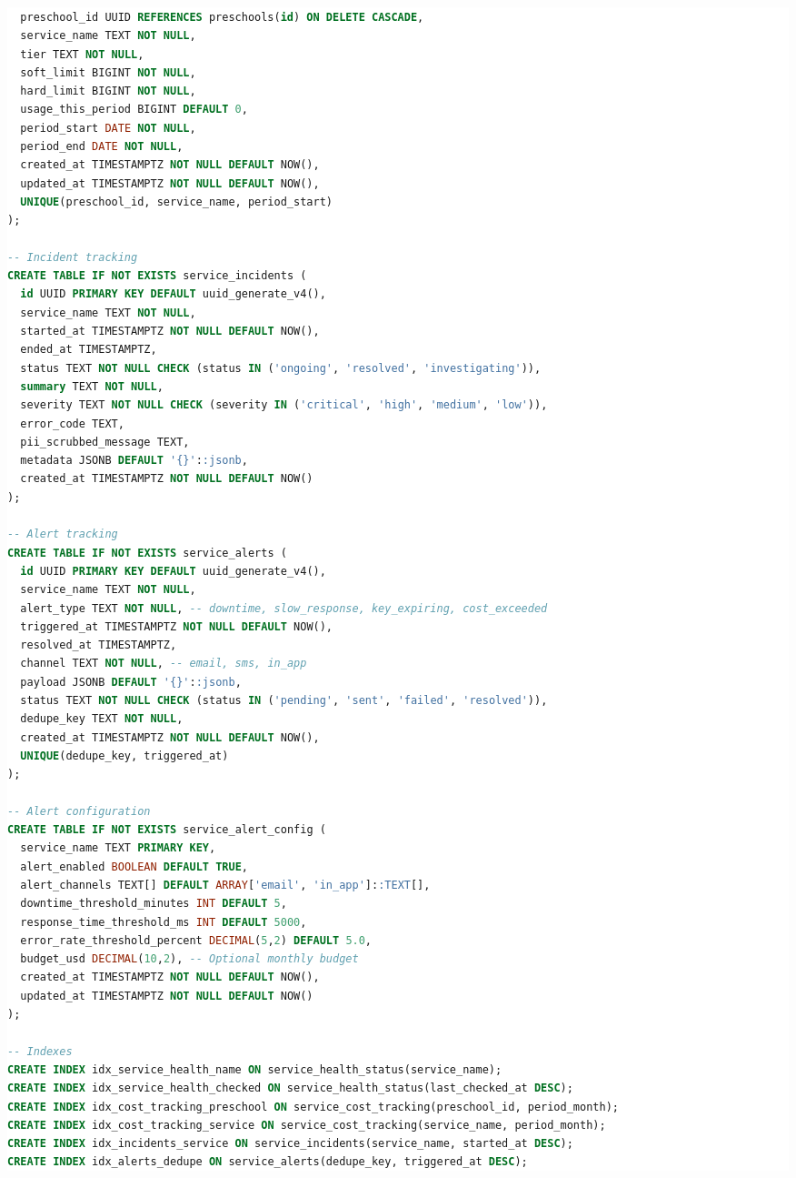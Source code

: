 ```sql
  preschool_id UUID REFERENCES preschools(id) ON DELETE CASCADE,
  service_name TEXT NOT NULL,
  tier TEXT NOT NULL,
  soft_limit BIGINT NOT NULL,
  hard_limit BIGINT NOT NULL,
  usage_this_period BIGINT DEFAULT 0,
  period_start DATE NOT NULL,
  period_end DATE NOT NULL,
  created_at TIMESTAMPTZ NOT NULL DEFAULT NOW(),
  updated_at TIMESTAMPTZ NOT NULL DEFAULT NOW(),
  UNIQUE(preschool_id, service_name, period_start)
);

-- Incident tracking
CREATE TABLE IF NOT EXISTS service_incidents (
  id UUID PRIMARY KEY DEFAULT uuid_generate_v4(),
  service_name TEXT NOT NULL,
  started_at TIMESTAMPTZ NOT NULL DEFAULT NOW(),
  ended_at TIMESTAMPTZ,
  status TEXT NOT NULL CHECK (status IN ('ongoing', 'resolved', 'investigating')),
  summary TEXT NOT NULL,
  severity TEXT NOT NULL CHECK (severity IN ('critical', 'high', 'medium', 'low')),
  error_code TEXT,
  pii_scrubbed_message TEXT,
  metadata JSONB DEFAULT '{}'::jsonb,
  created_at TIMESTAMPTZ NOT NULL DEFAULT NOW()
);

-- Alert tracking
CREATE TABLE IF NOT EXISTS service_alerts (
  id UUID PRIMARY KEY DEFAULT uuid_generate_v4(),
  service_name TEXT NOT NULL,
  alert_type TEXT NOT NULL, -- downtime, slow_response, key_expiring, cost_exceeded
  triggered_at TIMESTAMPTZ NOT NULL DEFAULT NOW(),
  resolved_at TIMESTAMPTZ,
  channel TEXT NOT NULL, -- email, sms, in_app
  payload JSONB DEFAULT '{}'::jsonb,
  status TEXT NOT NULL CHECK (status IN ('pending', 'sent', 'failed', 'resolved')),
  dedupe_key TEXT NOT NULL,
  created_at TIMESTAMPTZ NOT NULL DEFAULT NOW(),
  UNIQUE(dedupe_key, triggered_at)
);

-- Alert configuration
CREATE TABLE IF NOT EXISTS service_alert_config (
  service_name TEXT PRIMARY KEY,
  alert_enabled BOOLEAN DEFAULT TRUE,
  alert_channels TEXT[] DEFAULT ARRAY['email', 'in_app']::TEXT[],
  downtime_threshold_minutes INT DEFAULT 5,
  response_time_threshold_ms INT DEFAULT 5000,
  error_rate_threshold_percent DECIMAL(5,2) DEFAULT 5.0,
  budget_usd DECIMAL(10,2), -- Optional monthly budget
  created_at TIMESTAMPTZ NOT NULL DEFAULT NOW(),
  updated_at TIMESTAMPTZ NOT NULL DEFAULT NOW()
);

-- Indexes
CREATE INDEX idx_service_health_name ON service_health_status(service_name);
CREATE INDEX idx_service_health_checked ON service_health_status(last_checked_at DESC);
CREATE INDEX idx_cost_tracking_preschool ON service_cost_tracking(preschool_id, period_month);
CREATE INDEX idx_cost_tracking_service ON service_cost_tracking(service_name, period_month);
CREATE INDEX idx_incidents_service ON service_incidents(service_name, started_at DESC);
CREATE INDEX idx_alerts_dedupe ON service_alerts(dedupe_key, triggered_at DESC);
```